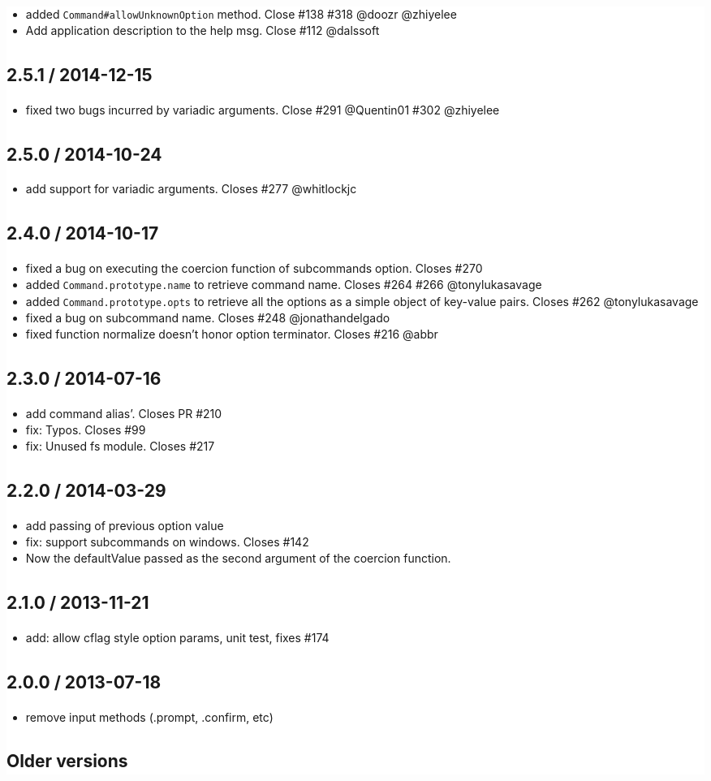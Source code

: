 -   added `Command#allowUnknownOption` method. Close \#138 \#318 <span class="citation" data-cites="doozr">@doozr</span> <span class="citation" data-cites="zhiyelee">@zhiyelee</span>
-   Add application description to the help msg. Close \#112 <span class="citation" data-cites="dalssoft">@dalssoft</span>

2.5.1 / 2014-12-15
------------------

-   fixed two bugs incurred by variadic arguments. Close \#291 <span class="citation" data-cites="Quentin01">@Quentin01</span> \#302 <span class="citation" data-cites="zhiyelee">@zhiyelee</span>

2.5.0 / 2014-10-24
------------------

-   add support for variadic arguments. Closes \#277 <span class="citation" data-cites="whitlockjc">@whitlockjc</span>

2.4.0 / 2014-10-17
------------------

-   fixed a bug on executing the coercion function of subcommands option. Closes \#270
-   added `Command.prototype.name` to retrieve command name. Closes \#264 \#266 <span class="citation" data-cites="tonylukasavage">@tonylukasavage</span>
-   added `Command.prototype.opts` to retrieve all the options as a simple object of key-value pairs. Closes \#262 <span class="citation" data-cites="tonylukasavage">@tonylukasavage</span>
-   fixed a bug on subcommand name. Closes \#248 <span class="citation" data-cites="jonathandelgado">@jonathandelgado</span>
-   fixed function normalize doesn’t honor option terminator. Closes \#216 <span class="citation" data-cites="abbr">@abbr</span>

2.3.0 / 2014-07-16
------------------

-   add command alias’. Closes PR \#210
-   fix: Typos. Closes \#99
-   fix: Unused fs module. Closes \#217

2.2.0 / 2014-03-29
------------------

-   add passing of previous option value
-   fix: support subcommands on windows. Closes \#142
-   Now the defaultValue passed as the second argument of the coercion function.

2.1.0 / 2013-11-21
------------------

-   add: allow cflag style option params, unit test, fixes \#174

2.0.0 / 2013-07-18
------------------

-   remove input methods (.prompt, .confirm, etc)

Older versions
--------------
